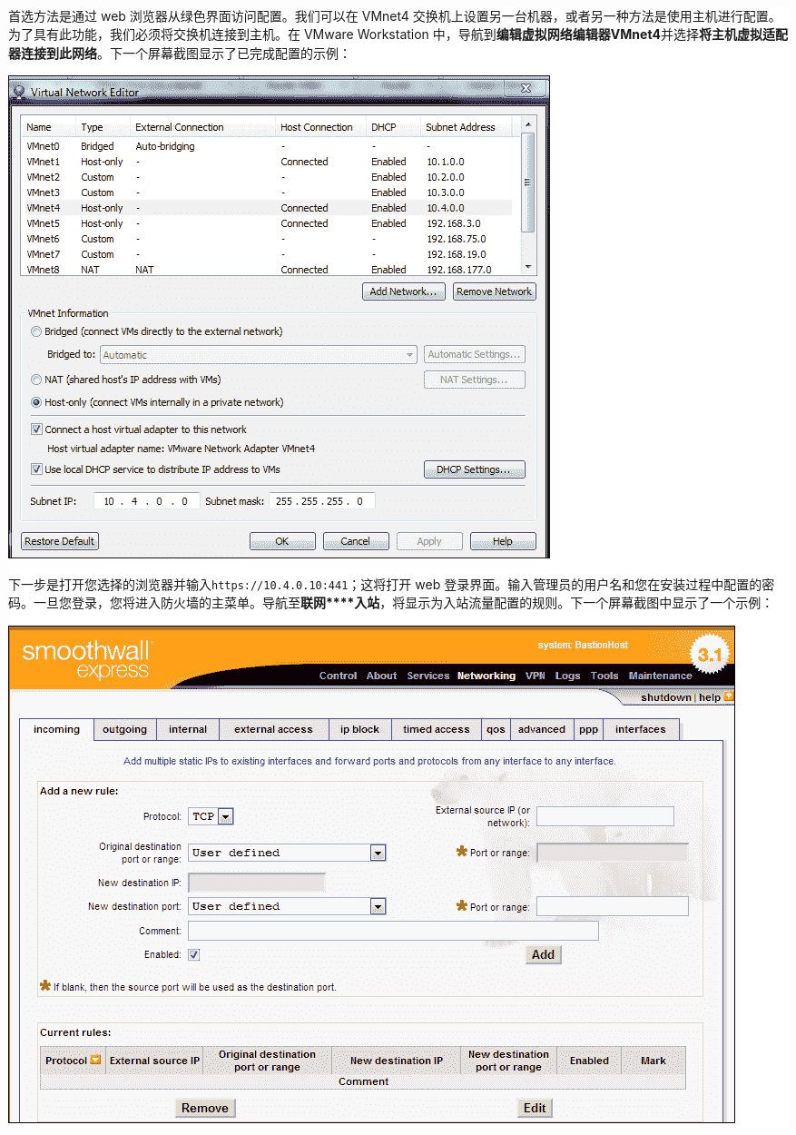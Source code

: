 首选方法是通过 web 浏览器从绿色界面访问配置。我们可以在 VMnet4 交换机上设置另一台机器，或者另一种方法是使用主机进行配置。为了具有此功能，我们必须将交换机连接到主机。在 VMware Workstation 中，导航到**编辑****虚拟网络编辑器****VMnet4**并选择**将主机虚拟适配器连接到此网络**。下一个屏幕截图显示了已完成配置的示例：

![Firewall](img/477-1_04_34.jpg)

下一步是打开您选择的浏览器并输入`https://10.4.0.10:441`；这将打开 web 登录界面。输入管理员的用户名和您在安装过程中配置的密码。一旦您登录，您将进入防火墙的主菜单。导航至**联网****入站**，将显示为入站流量配置的规则。下一个屏幕截图中显示了一个示例：

![Firewall](img/477-1_04_35.jpg)
